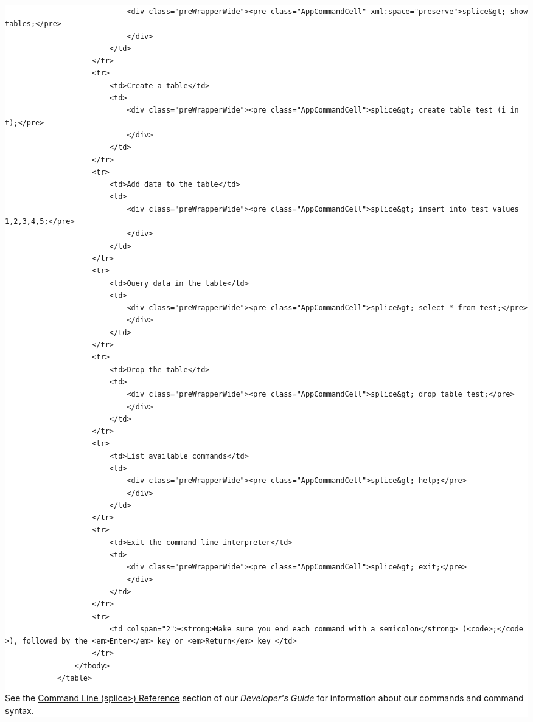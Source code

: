                                 <div class="preWrapperWide"><pre class="AppCommandCell" xml:space="preserve">splice&gt; show tables;</pre>
                                </div>
                            </td>
                        </tr>
                        <tr>
                            <td>Create a table</td>
                            <td>
                                <div class="preWrapperWide"><pre class="AppCommandCell">splice&gt; create table test (i int);</pre>
                                </div>
                            </td>
                        </tr>
                        <tr>
                            <td>Add data to the table</td>
                            <td>
                                <div class="preWrapperWide"><pre class="AppCommandCell">splice&gt; insert into test values 1,2,3,4,5;</pre>
                                </div>
                            </td>
                        </tr>
                        <tr>
                            <td>Query data in the table</td>
                            <td>
                                <div class="preWrapperWide"><pre class="AppCommandCell">splice&gt; select * from test;</pre>
                                </div>
                            </td>
                        </tr>
                        <tr>
                            <td>Drop the table</td>
                            <td>
                                <div class="preWrapperWide"><pre class="AppCommandCell">splice&gt; drop table test;</pre>
                                </div>
                            </td>
                        </tr>
                        <tr>
                            <td>List available commands</td>
                            <td>
                                <div class="preWrapperWide"><pre class="AppCommandCell">splice&gt; help;</pre>
                                </div>
                            </td>
                        </tr>
                        <tr>
                            <td>Exit the command line interpreter</td>
                            <td>
                                <div class="preWrapperWide"><pre class="AppCommandCell">splice&gt; exit;</pre>
                                </div>
                            </td>
                        </tr>
                        <tr>
                            <td colspan="2"><strong>Make sure you end each command with a semicolon</strong> (<code>;</code>), followed by the <em>Enter</em> key or <em>Return</em> key </td>
                        </tr>
                    </tbody>
                </table>
See the [Command Line (splice&gt;) Reference](cmdlineref_intro.html)
section of our *Developer's Guide* for information about our commands
and command syntax.

</div>
</div>
</section>



[1]: http://www.splicemachine.com/company/contact-us/
[2]: https://community.splicemachine.com/
[3]: http://doc.mapr.com/ "MapR documentation site"
